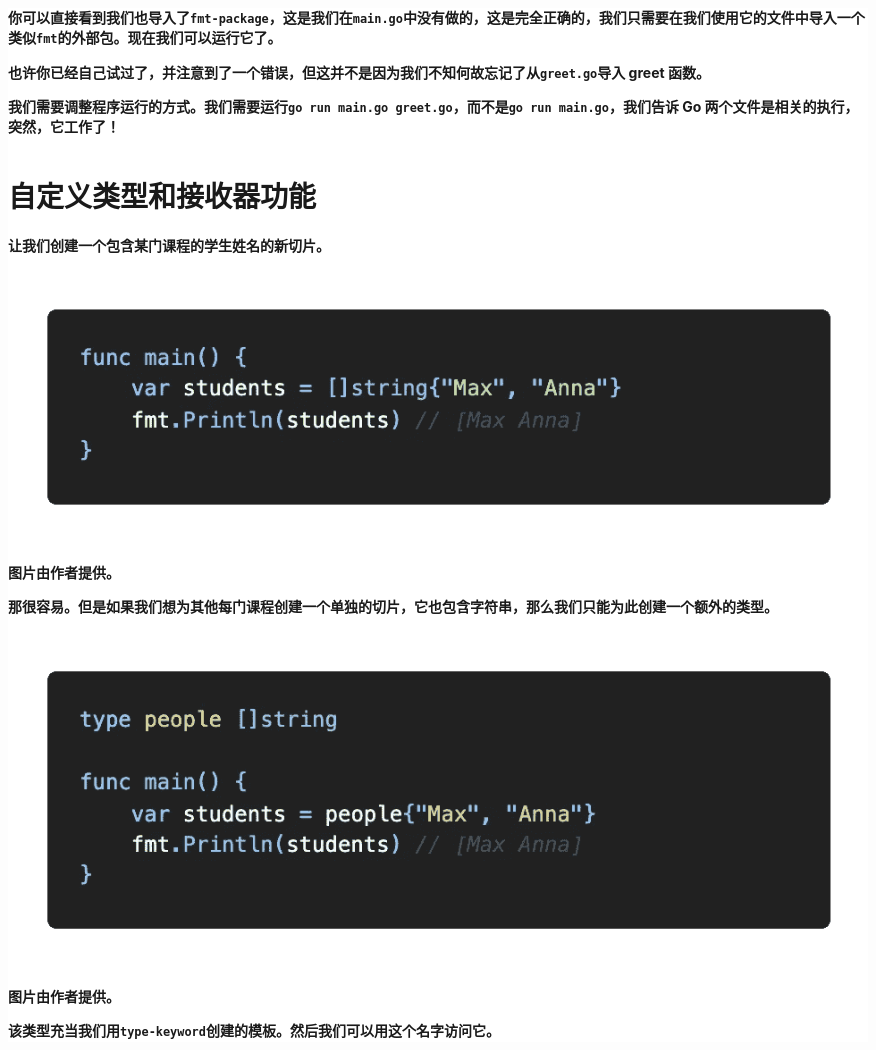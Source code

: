 **你可以直接看到我们也导入了`fmt-package`，这是我们在`main.go`中没有做的，这是完全正确的，我们只需要在我们使用它的文件中导入一个类似`fmt`的外部包。现在我们可以运行它了。**

**也许你已经自己试过了，并注意到了一个错误，但这并不是因为我们不知何故忘记了从`greet.go`导入 greet 函数。**

**我们需要调整程序运行的方式。我们需要运行`go run main.go greet.go`，而不是`go run main.go`，我们告诉 Go 两个文件是相关的执行，突然，它工作了！**

# **自定义类型和接收器功能**

**让我们创建一个包含某门课程的学生姓名的新切片。**

**![](img/f1f7472376bad323452a8d11a6f17538.png)**

**图片由作者提供。**

**那很容易。但是如果我们想为其他每门课程创建一个单独的切片，它也包含字符串，那么我们只能为此创建一个额外的类型。**

**![](img/0969a79ef65bdbea8796408d5a3417df.png)**

**图片由作者提供。**

**该类型充当我们用`type-keyword`创建的模板。然后我们可以用这个名字访问它。**

